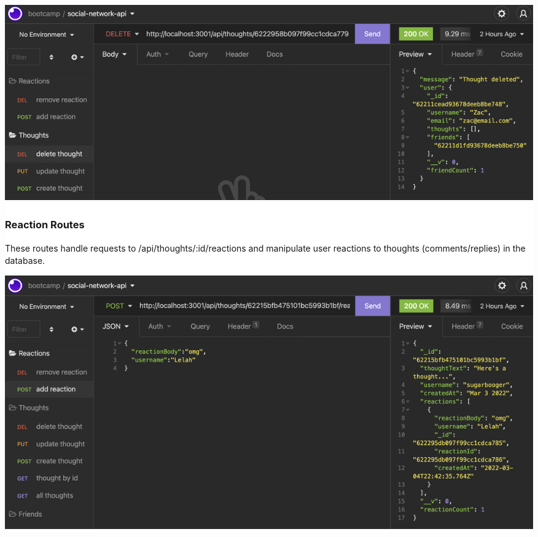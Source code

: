 <img src="/public/images/DELETE-thought-preview.png" alt="delete thought">

### Reaction Routes
These routes handle requests to /api/thoughts/:id/reactions and manipulate user reactions to thoughts (comments/replies) in the database.

<img src="/public/images/POST-reaction-preview.png" alt="post reaction">